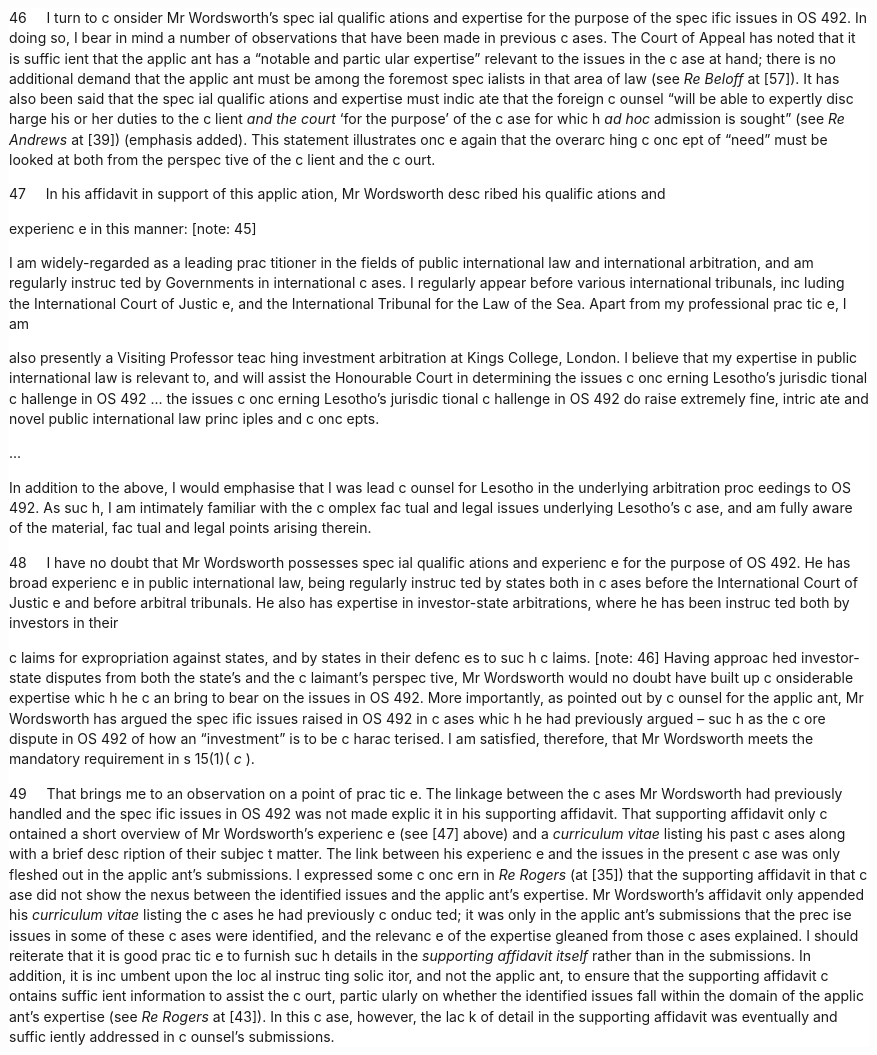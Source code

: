 46     I turn to c onsider Mr Wordsworth’s spec ial qualific ations and expertise for the purpose of the spec ific issues in OS 492. In doing so, I bear in mind a number of observations that have been made in previous c ases. The Court of Appeal has noted that it is suffic ient that the applic ant has a “notable and partic ular expertise” relevant to the issues in the c ase at hand; there is no additional demand that the applic ant must be among the foremost spec ialists in that area of law (see _Re Beloff_ at [57]). It has also been said that the spec ial qualific ations and expertise must indic ate that the foreign c ounsel “will be able to expertly disc harge his or her duties to the c lient _and the court_ ‘for the purpose’ of the c ase for whic h _ad hoc_ admission is sought” (see _Re Andrews_ at [39]) (emphasis added). This statement illustrates onc e again that the overarc hing c onc ept of “need” must be looked at both from the perspec tive of the c lient and the c ourt. 

47     In his affidavit in support of this applic ation, Mr Wordsworth desc ribed his qualific ations and 

experienc e in this manner: [note: 45] 

 I am widely-regarded as a leading prac titioner in the fields of public international law and international arbitration, and am regularly instruc ted by Governments in international c ases. I regularly appear before various international tribunals, inc luding the International Court of Justic e, and the International Tribunal for the Law of the Sea. Apart from my professional prac tic e, I am 


 also presently a Visiting Professor teac hing investment arbitration at Kings College, London. I believe that my expertise in public international law is relevant to, and will assist the Honourable Court in determining the issues c onc erning Lesotho’s jurisdic tional c hallenge in OS 492 ... the issues c onc erning Lesotho’s jurisdic tional c hallenge in OS 492 do raise extremely fine, intric ate and novel public international law princ iples and c onc epts. 

 ... 

 In addition to the above, I would emphasise that I was lead c ounsel for Lesotho in the underlying arbitration proc eedings to OS 492. As suc h, I am intimately familiar with the c omplex fac tual and legal issues underlying Lesotho’s c ase, and am fully aware of the material, fac tual and legal points arising therein. 

48     I have no doubt that Mr Wordsworth possesses spec ial qualific ations and experienc e for the purpose of OS 492. He has broad experienc e in public international law, being regularly instruc ted by states both in c ases before the International Court of Justic e and before arbitral tribunals. He also has expertise in investor-state arbitrations, where he has been instruc ted both by investors in their 

c laims for expropriation against states, and by states in their defenc es to suc h c laims. [note: 46] Having approac hed investor-state disputes from both the state’s and the c laimant’s perspec tive, Mr Wordsworth would no doubt have built up c onsiderable expertise whic h he c an bring to bear on the issues in OS 492. More importantly, as pointed out by c ounsel for the applic ant, Mr Wordsworth has argued the spec ific issues raised in OS 492 in c ases whic h he had previously argued – suc h as the c ore dispute in OS 492 of how an “investment” is to be c harac terised. I am satisfied, therefore, that Mr Wordsworth meets the mandatory requirement in s 15(1)( _c_ ). 

49     That brings me to an observation on a point of prac tic e. The linkage between the c ases Mr Wordsworth had previously handled and the spec ific issues in OS 492 was not made explic it in his supporting affidavit. That supporting affidavit only c ontained a short overview of Mr Wordsworth’s experienc e (see [47] above) and a _curriculum vitae_ listing his past c ases along with a brief desc ription of their subjec t matter. The link between his experienc e and the issues in the present c ase was only fleshed out in the applic ant’s submissions. I expressed some c onc ern in _Re Rogers_ (at [35]) that the supporting affidavit in that c ase did not show the nexus between the identified issues and the applic ant’s expertise. Mr Wordsworth’s affidavit only appended his _curriculum vitae_ listing the c ases he had previously c onduc ted; it was only in the applic ant’s submissions that the prec ise issues in some of these c ases were identified, and the relevanc e of the expertise gleaned from those c ases explained. I should reiterate that it is good prac tic e to furnish suc h details in the _supporting affidavit itself_ rather than in the submissions. In addition, it is inc umbent upon the loc al instruc ting solic itor, and not the applic ant, to ensure that the supporting affidavit c ontains suffic ient information to assist the c ourt, partic ularly on whether the identified issues fall within the domain of the applic ant’s expertise (see _Re Rogers_ at [43]). In this c ase, however, the lac k of detail in the supporting affidavit was eventually and suffic iently addressed in c ounsel’s submissions. 

